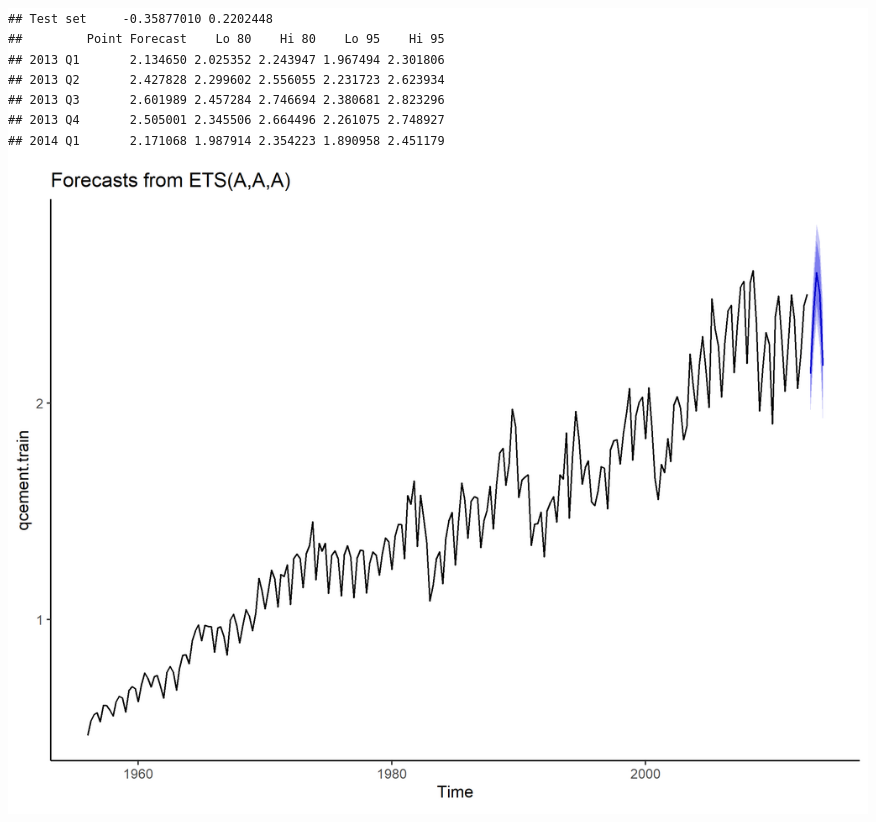     ## Test set     -0.35877010 0.2202448
    ##         Point Forecast    Lo 80    Hi 80    Lo 95    Hi 95
    ## 2013 Q1       2.134650 2.025352 2.243947 1.967494 2.301806
    ## 2013 Q2       2.427828 2.299602 2.556055 2.231723 2.623934
    ## 2013 Q3       2.601989 2.457284 2.746694 2.380681 2.823296
    ## 2013 Q4       2.505001 2.345506 2.664496 2.261075 2.748927
    ## 2014 Q1       2.171068 1.987914 2.354223 1.890958 2.451179

![](IntroToTimeSeries_files/figure-gfm/etsAAA_qcement_forecast_optimized-1.png)
